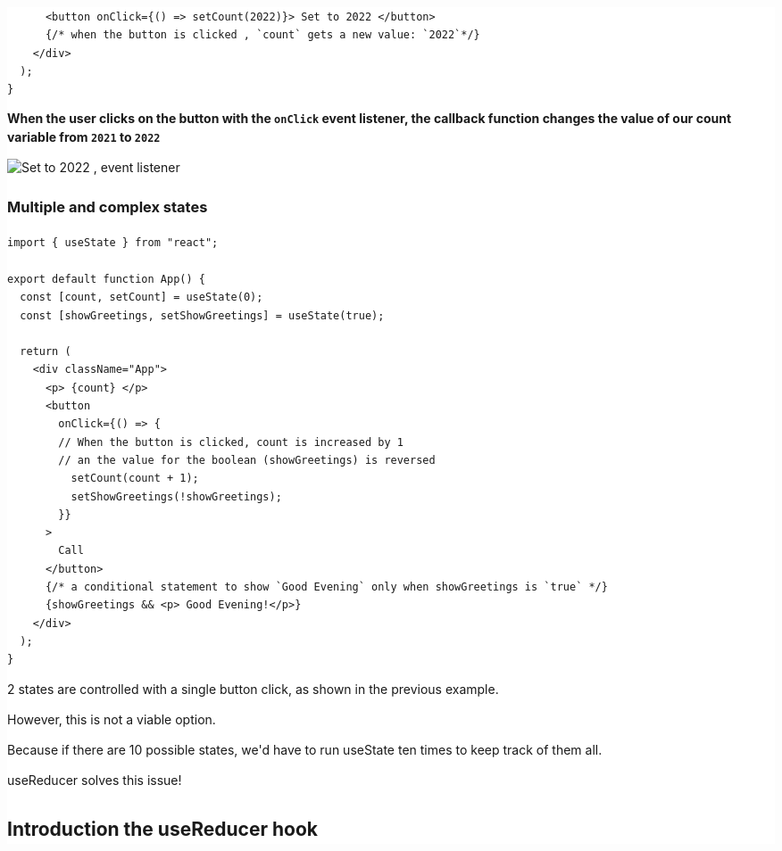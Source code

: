 ```
      <button onClick={() => setCount(2022)}> Set to 2022 </button>
      {/* when the button is clicked , `count` gets a new value: `2022`*/}
    </div>
  );
}

``` 

**When the user clicks on the button with the `onClick` event listener, the callback function changes the value of our count variable from `2021` to `2022`**


![Set to 2022 , event listener](https://cdn.hashnode.com/res/hashnode/image/upload/v1647053724117/4nVlpNER8.png)


### Multiple and complex states


```
import { useState } from "react";

export default function App() {
  const [count, setCount] = useState(0);
  const [showGreetings, setShowGreetings] = useState(true);

  return (
    <div className="App">
      <p> {count} </p>
      <button
        onClick={() => {
        // When the button is clicked, count is increased by 1
        // an the value for the boolean (showGreetings) is reversed
          setCount(count + 1); 
          setShowGreetings(!showGreetings);
        }}
      >
        Call
      </button>
      {/* a conditional statement to show `Good Evening` only when showGreetings is `true` */}
      {showGreetings && <p> Good Evening!</p>}
    </div>
  );
}
``` 

2 states are controlled with a single button click, as shown in the previous example.

However, this is not a viable option.

Because if there are 10 possible states, we'd have to run useState ten times to keep track of them all.

useReducer solves this issue!

## Introduction the useReducer hook 
